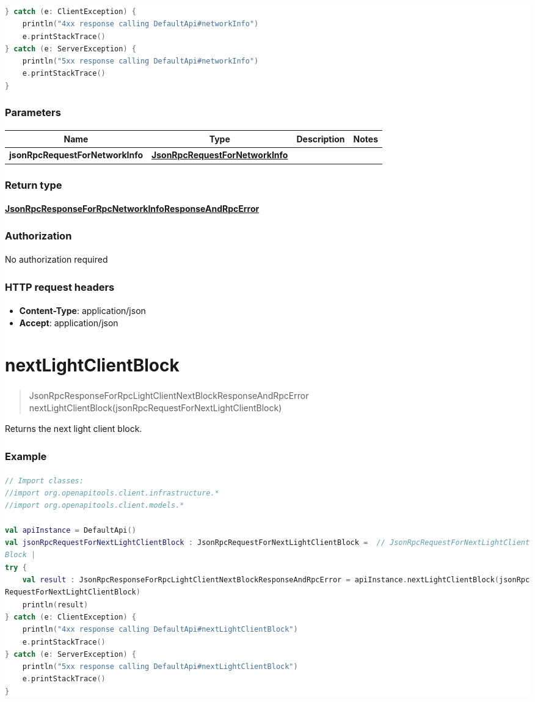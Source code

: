 ```kotlin
} catch (e: ClientException) {
    println("4xx response calling DefaultApi#networkInfo")
    e.printStackTrace()
} catch (e: ServerException) {
    println("5xx response calling DefaultApi#networkInfo")
    e.printStackTrace()
}
```

### Parameters
| Name | Type | Description  | Notes |
| ------------- | ------------- | ------------- | ------------- |
| **jsonRpcRequestForNetworkInfo** | [**JsonRpcRequestForNetworkInfo**](JsonRpcRequestForNetworkInfo.md)|  | |

### Return type

[**JsonRpcResponseForRpcNetworkInfoResponseAndRpcError**](JsonRpcResponseForRpcNetworkInfoResponseAndRpcError.md)

### Authorization

No authorization required

### HTTP request headers

 - **Content-Type**: application/json
 - **Accept**: application/json

<a id="nextLightClientBlock"></a>
# **nextLightClientBlock**
> JsonRpcResponseForRpcLightClientNextBlockResponseAndRpcError nextLightClientBlock(jsonRpcRequestForNextLightClientBlock)



Returns the next light client block.

### Example
```kotlin
// Import classes:
//import org.openapitools.client.infrastructure.*
//import org.openapitools.client.models.*

val apiInstance = DefaultApi()
val jsonRpcRequestForNextLightClientBlock : JsonRpcRequestForNextLightClientBlock =  // JsonRpcRequestForNextLightClientBlock | 
try {
    val result : JsonRpcResponseForRpcLightClientNextBlockResponseAndRpcError = apiInstance.nextLightClientBlock(jsonRpcRequestForNextLightClientBlock)
    println(result)
} catch (e: ClientException) {
    println("4xx response calling DefaultApi#nextLightClientBlock")
    e.printStackTrace()
} catch (e: ServerException) {
    println("5xx response calling DefaultApi#nextLightClientBlock")
    e.printStackTrace()
}
```
